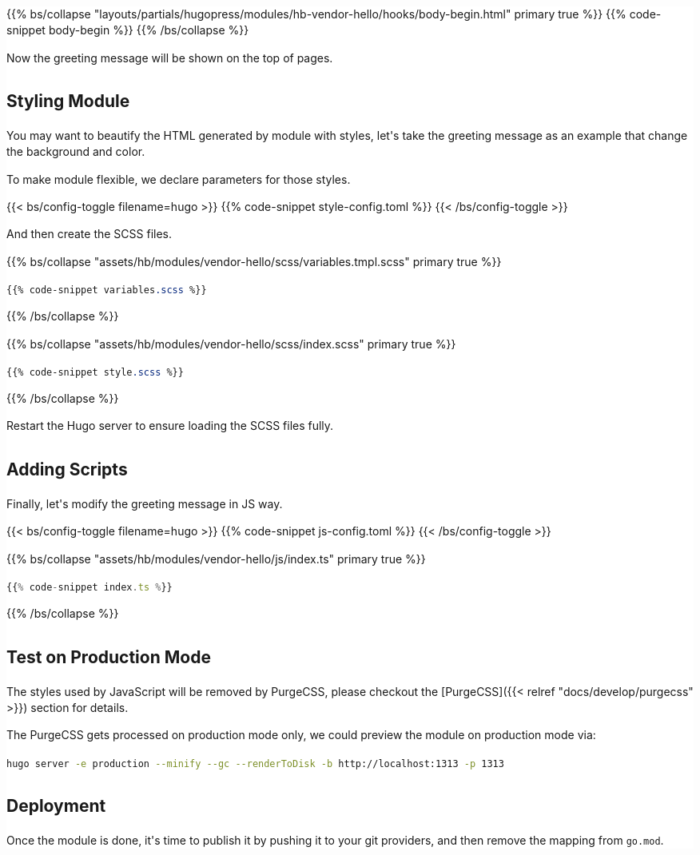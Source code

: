 {{% bs/collapse "layouts/partials/hugopress/modules/hb-vendor-hello/hooks/body-begin.html" primary true %}}
{{% code-snippet body-begin %}}
{{% /bs/collapse %}}

Now the greeting message will be shown on the top of pages.

## Styling Module

You may want to beautify the HTML generated by module with styles, let's take the greeting message as an example that change the background and color.

To make module flexible, we declare parameters for those styles.

{{< bs/config-toggle filename=hugo >}}
{{% code-snippet style-config.toml %}}
{{< /bs/config-toggle >}}

And then create the SCSS files.

{{% bs/collapse "assets/hb/modules/vendor-hello/scss/variables.tmpl.scss" primary true %}}
```scss
{{% code-snippet variables.scss %}}
```
{{% /bs/collapse %}}

{{% bs/collapse "assets/hb/modules/vendor-hello/scss/index.scss" primary true %}}
```scss
{{% code-snippet style.scss %}}
```
{{% /bs/collapse %}}

Restart the Hugo server to ensure loading the SCSS files fully.

## Adding Scripts

Finally, let's modify the greeting message in JS way.

{{< bs/config-toggle filename=hugo >}}
{{% code-snippet js-config.toml %}}
{{< /bs/config-toggle >}}

{{% bs/collapse "assets/hb/modules/vendor-hello/js/index.ts" primary true %}}
```ts
{{% code-snippet index.ts %}}
```
{{% /bs/collapse %}}

## Test on Production Mode

The styles used by JavaScript will be removed by PurgeCSS, please checkout the [PurgeCSS]({{< relref "docs/develop/purgecss" >}}) section for details.

The PurgeCSS gets processed on production mode only, we could preview the module on production mode via:

```sh
hugo server -e production --minify --gc --renderToDisk -b http://localhost:1313 -p 1313
```

## Deployment

Once the module is done, it's time to publish it by pushing it to your git providers, and then remove the mapping from `go.mod`.
